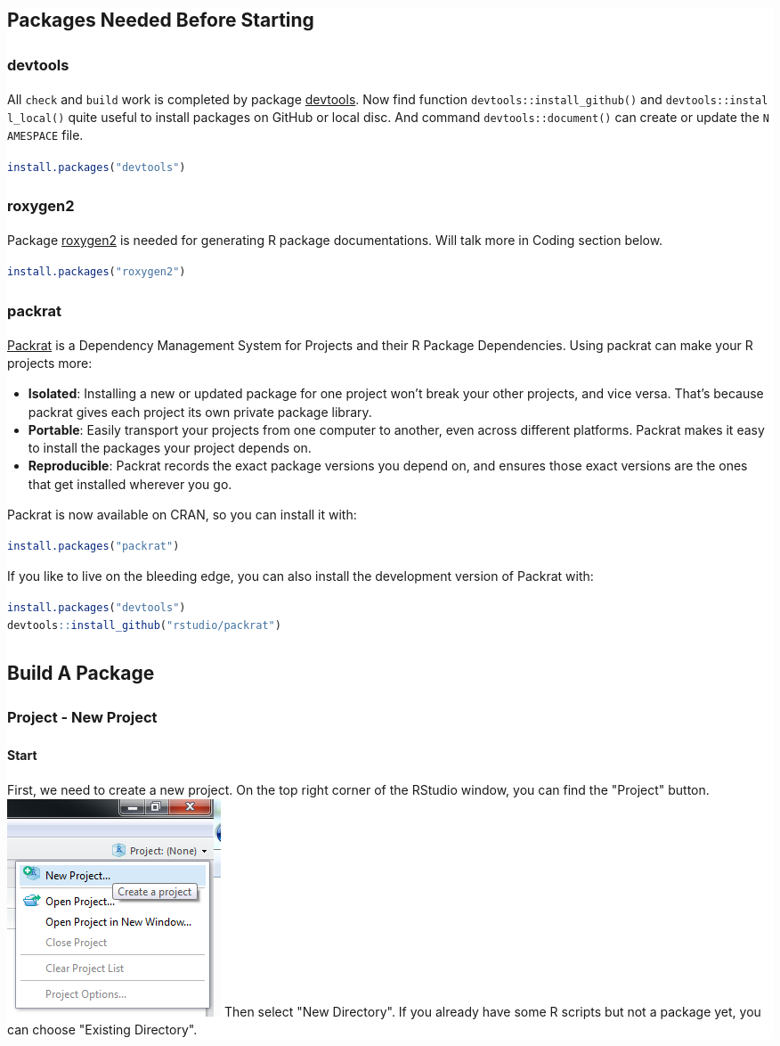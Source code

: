 ## Packages Needed Before Starting
### devtools
All `check` and `build` work is completed by package [devtools](https://cran.r-project.org/web/packages/devtools/index.html). 
Now find function `devtools::install_github()` and `devtools::install_local()` quite useful to install packages on GitHub or local disc. 
And command `devtools::document()` can create or update the `NAMESPACE` file. 
```R
install.packages("devtools")
```
### roxygen2
Package [roxygen2](https://cran.r-project.org/web/packages/roxygen2/index.html) is needed for generating R package documentations. Will talk more in Coding section below. 
```R
install.packages("roxygen2")
```
### packrat
[Packrat](https://cran.r-project.org/web/packages/packrat/index.html) is a Dependency Management System for Projects and their R Package Dependencies. 
Using packrat can make your R projects more:
+ **Isolated**: Installing a new or updated package for one project won’t break your other projects, and vice versa. That’s because packrat gives each project its own private package library.
+ **Portable**: Easily transport your projects from one computer to another, even across different platforms. Packrat makes it easy to install the packages your project depends on.
+ **Reproducible**: Packrat records the exact package versions you depend on, and ensures those exact versions are the ones that get installed wherever you go.

Packrat is now available on CRAN, so you can install it with:
```R
install.packages("packrat")
```
If you like to live on the bleeding edge, you can also install the development version of Packrat with:
```R
install.packages("devtools")
devtools::install_github("rstudio/packrat")
```

## Build A Package
### Project - New Project
#### Start
First, we need to create a new project. On the top right corner of the RStudio window, you can find the "Project" button. 
![](/images/20160120194401.png)
Then select "New Directory". If you already have some R scripts but not a package yet, you can choose "Existing Directory". 